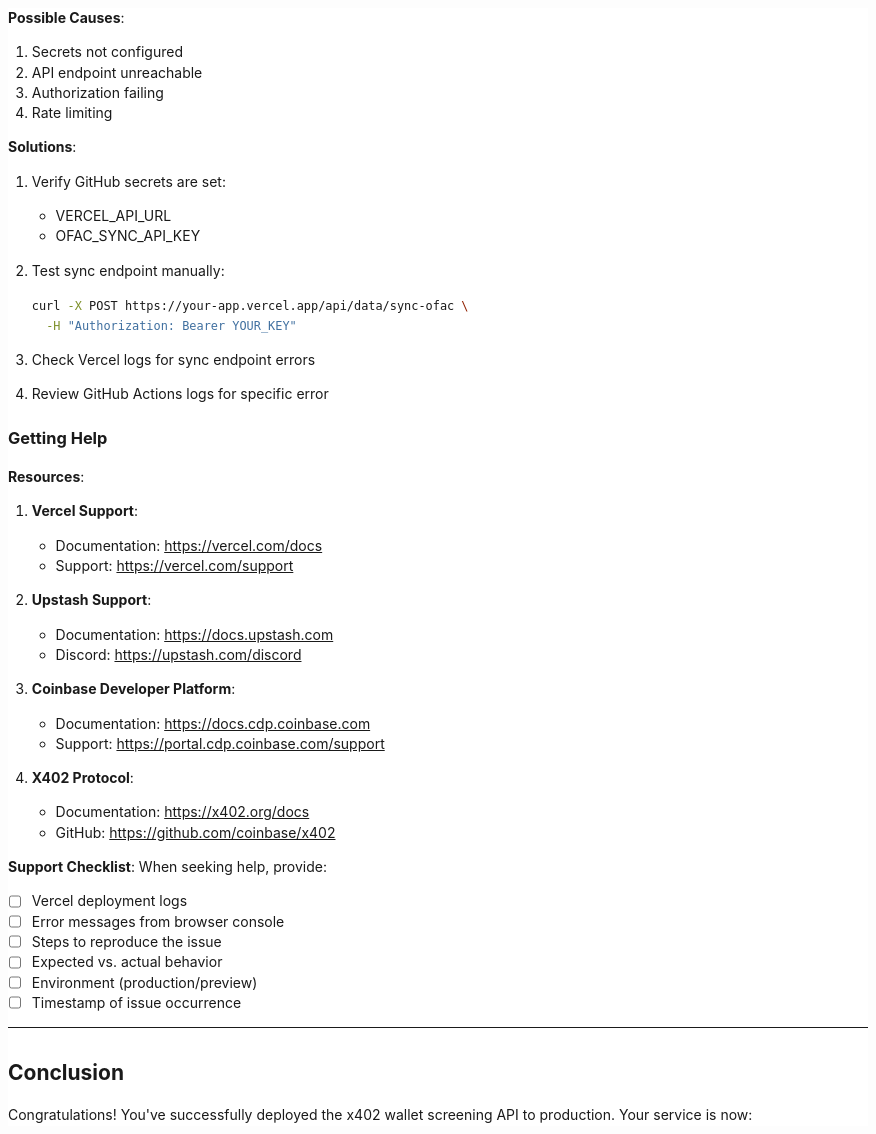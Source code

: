 **Possible Causes**:
1. Secrets not configured
2. API endpoint unreachable
3. Authorization failing
4. Rate limiting

**Solutions**:
1. Verify GitHub secrets are set:
   - VERCEL_API_URL
   - OFAC_SYNC_API_KEY

2. Test sync endpoint manually:
   ```bash
   curl -X POST https://your-app.vercel.app/api/data/sync-ofac \
     -H "Authorization: Bearer YOUR_KEY"
   ```

3. Check Vercel logs for sync endpoint errors

4. Review GitHub Actions logs for specific error

### Getting Help

**Resources**:
1. **Vercel Support**:
   - Documentation: https://vercel.com/docs
   - Support: https://vercel.com/support

2. **Upstash Support**:
   - Documentation: https://docs.upstash.com
   - Discord: https://upstash.com/discord

3. **Coinbase Developer Platform**:
   - Documentation: https://docs.cdp.coinbase.com
   - Support: https://portal.cdp.coinbase.com/support

4. **X402 Protocol**:
   - Documentation: https://x402.org/docs
   - GitHub: https://github.com/coinbase/x402

**Support Checklist**:
When seeking help, provide:
- [ ] Vercel deployment logs
- [ ] Error messages from browser console
- [ ] Steps to reproduce the issue
- [ ] Expected vs. actual behavior
- [ ] Environment (production/preview)
- [ ] Timestamp of issue occurrence

---

## Conclusion

Congratulations! You've successfully deployed the x402 wallet screening API to production. Your service is now:
